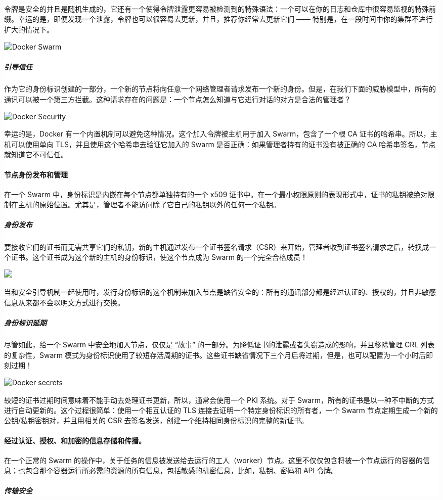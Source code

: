 
令牌是安全的并且是随机生成的，它还有一个使得令牌泄露更容易被检测到的特殊语法：一个可以在你的日志和仓库中很容易监视的特殊前缀。幸运的是，即便发现一个泄露，令牌也可以很容易去更新，并且，推荐你经常去更新它们 —— 特别是，在一段时间中你的集群不进行扩大的情况下。


![Docker Swarm](/data/attachment/album/201806/03/215739qv7uv8sbyv87hfvx.jpg)


##### 引导信任


作为它的身份标识创建的一部分，一个新的节点将向任意一个网络管理者请求发布一个新的身份。但是，在我们下面的威胁模型中，所有的通讯可以被一个第三方拦截。这种请求存在的问题是：一个节点怎么知道与它进行对话的对方是合法的管理者？


![Docker Security](/data/attachment/album/201806/03/215739sbxzyy3i5yi7yv41.jpg)


幸运的是，Docker 有一个内置机制可以避免这种情况。这个加入令牌被主机用于加入 Swarm，包含了一个根 CA 证书的哈希串。所以，主机可以使用单向 TLS，并且使用这个哈希串去验证它加入的 Swarm 是否正确：如果管理者持有的证书没有被正确的 CA 哈希串签名，节点就知道它不可信任。


#### 节点身份发布和管理


在一个 Swarm 中，身份标识是内嵌在每个节点都单独持有的一个 x509 证书中。在一个最小权限原则的表现形式中，证书的私钥被绝对限制在主机的原始位置。尤其是，管理者不能访问除了它自己的私钥以外的任何一个私钥。


##### 身份发布


要接收它们的证书而无需共享它们的私钥，新的主机通过发布一个证书签名请求（CSR）来开始，管理者收到证书签名请求之后，转换成一个证书。这个证书成为这个新的主机的身份标识，使这个节点成为 Swarm 的一个完全合格成员！


![](/data/attachment/album/201806/03/215742n1acrwxccxngwici.jpg)


当和安全引导机制一起使用时，发行身份标识的这个机制来加入节点是缺省安全的：所有的通讯部分都是经过认证的、授权的，并且非敏感信息从来都不会以明文方式进行交换。


##### 身份标识延期


尽管如此，给一个 Swarm 中安全地加入节点，仅仅是 “故事” 的一部分。为降低证书的泄露或者失窃造成的影响，并且移除管理 CRL 列表的复杂性，Swarm 模式为身份标识使用了较短存活周期的证书。这些证书缺省情况下三个月后将过期，但是，也可以配置为一个小时后即刻过期！


![Docker secrets](/data/attachment/album/201806/03/215742hud947n983d3s7a8.jpg)


较短的证书过期时间意味着不能手动去处理证书更新，所以，通常会使用一个 PKI 系统。对于 Swarm，所有的证书是以一种不中断的方式进行自动更新的。这个过程很简单：使用一个相互认证的 TLS 连接去证明一个特定身份标识的所有者，一个 Swarm 节点定期生成一个新的公钥/私钥密钥对，并且用相关的 CSR 去签名发送，创建一个维持相同身份标识的完整的新证书。


#### 经过认证、授权、和加密的信息存储和传播。


在一个正常的 Swarm 的操作中，关于任务的信息被发送给去运行的工人（worker）节点。这里不仅仅包含将被一个节点运行的容器的信息；也包含那个容器运行所必需的资源的所有信息，包括敏感的机密信息，比如，私钥、密码和 API 令牌。


##### 传输安全
